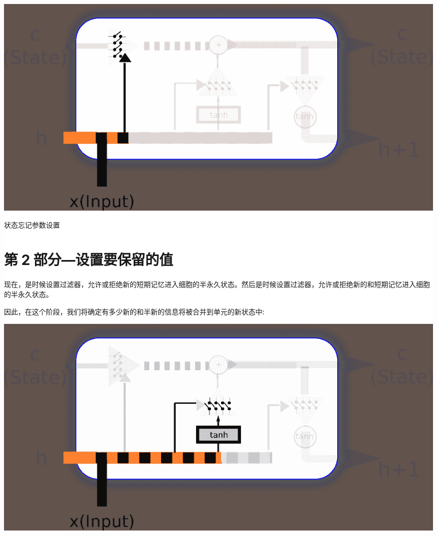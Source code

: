 ![](img/529af80b-efe4-4d92-9612-27619fdd7734.png)

状态忘记参数设置



# 第 2 部分—设置要保留的值

现在，是时候设置过滤器，允许或拒绝新的短期记忆进入细胞的半永久状态。然后是时候设置过滤器，允许或拒绝新的和短期记忆进入细胞的半永久状态。

因此，在这个阶段，我们将确定有多少新的和半新的信息将被合并到单元的新状态中:

![](img/71b9d57f-6861-46bf-9ce0-1a318b602600.png)

